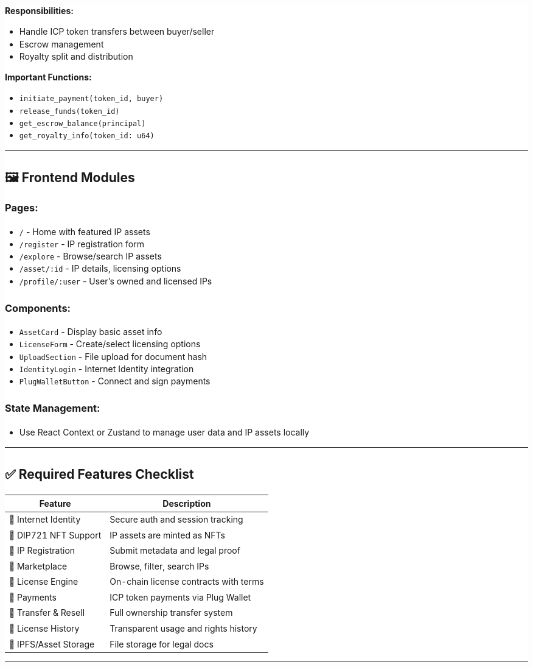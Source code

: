 **Responsibilities:**

* Handle ICP token transfers between buyer/seller
* Escrow management
* Royalty split and distribution

**Important Functions:**

* `initiate_payment(token_id, buyer)`
* `release_funds(token_id)`
* `get_escrow_balance(principal)`
* `get_royalty_info(token_id: u64)`

---

## 🖼 Frontend Modules

### Pages:

* `/` - Home with featured IP assets
* `/register` - IP registration form
* `/explore` - Browse/search IP assets
* `/asset/:id` - IP details, licensing options
* `/profile/:user` - User’s owned and licensed IPs

### Components:

* `AssetCard` - Display basic asset info
* `LicenseForm` - Create/select licensing options
* `UploadSection` - File upload for document hash
* `IdentityLogin` - Internet Identity integration
* `PlugWalletButton` - Connect and sign payments

### State Management:

* Use React Context or Zustand to manage user data and IP assets locally

---

## ✅ Required Features Checklist

| Feature               | Description                           |
| --------------------- | ------------------------------------- |
| 🔐 Internet Identity  | Secure auth and session tracking      |
| 🎨 DIP721 NFT Support | IP assets are minted as NFTs          |
| 🧾 IP Registration    | Submit metadata and legal proof       |
| 🛒 Marketplace        | Browse, filter, search IPs            |
| 🤝 License Engine     | On-chain license contracts with terms |
| 💸 Payments           | ICP token payments via Plug Wallet    |
| 🔁 Transfer & Resell  | Full ownership transfer system        |
| 📜 License History    | Transparent usage and rights history  |
| 📁 IPFS/Asset Storage | File storage for legal docs           |

---